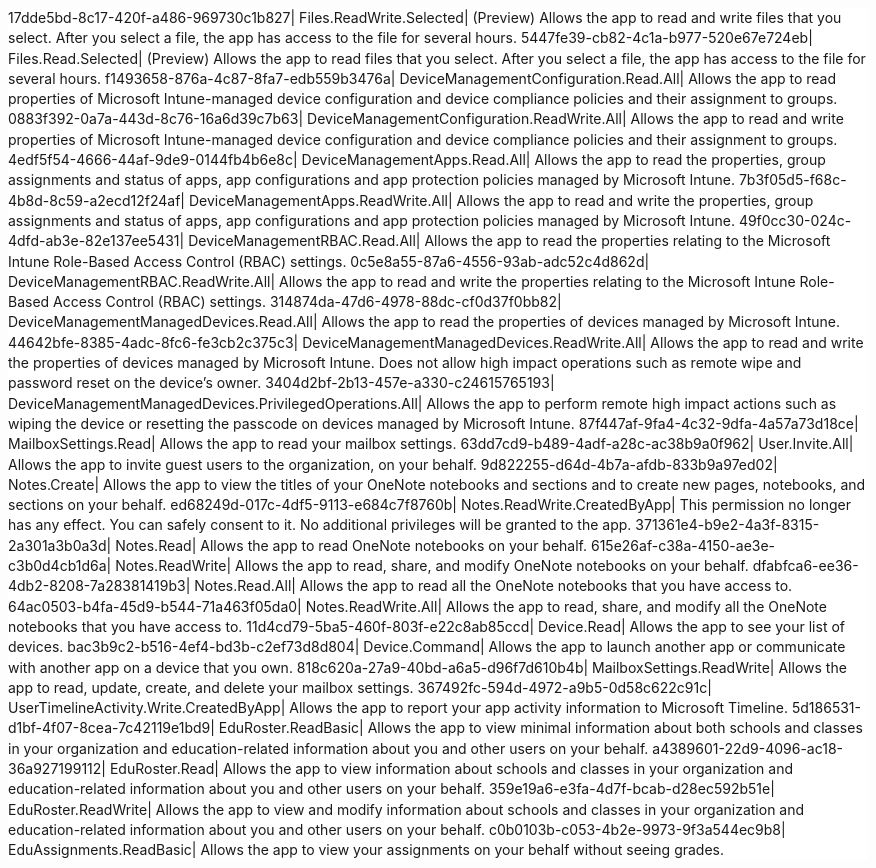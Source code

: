 17dde5bd-8c17-420f-a486-969730c1b827| Files.ReadWrite.Selected| (Preview) Allows the app to read and write files that you select. After you select a file, the app has access to the file for several hours.
5447fe39-cb82-4c1a-b977-520e67e724eb| Files.Read.Selected| (Preview) Allows the app to read files that you select. After you select a file, the app has access to the file for several hours.
f1493658-876a-4c87-8fa7-edb559b3476a| DeviceManagementConfiguration.Read.All| Allows the app to read properties of Microsoft Intune-managed device configuration and device compliance policies and their assignment to groups.
0883f392-0a7a-443d-8c76-16a6d39c7b63| DeviceManagementConfiguration.ReadWrite.All| Allows the app to read and write properties of Microsoft Intune-managed device configuration and device compliance policies and their assignment to groups.
4edf5f54-4666-44af-9de9-0144fb4b6e8c| DeviceManagementApps.Read.All| Allows the app to read the properties, group assignments and status of apps, app configurations and app protection policies managed by Microsoft Intune.
7b3f05d5-f68c-4b8d-8c59-a2ecd12f24af| DeviceManagementApps.ReadWrite.All| Allows the app to read and write the properties, group assignments and status of apps, app configurations and app protection policies managed by Microsoft Intune.
49f0cc30-024c-4dfd-ab3e-82e137ee5431| DeviceManagementRBAC.Read.All| Allows the app to read the properties relating to the Microsoft Intune Role-Based Access Control (RBAC) settings.
0c5e8a55-87a6-4556-93ab-adc52c4d862d| DeviceManagementRBAC.ReadWrite.All| Allows the app to read and write the properties relating to the Microsoft Intune Role-Based Access Control (RBAC) settings.
314874da-47d6-4978-88dc-cf0d37f0bb82| DeviceManagementManagedDevices.Read.All| Allows the app to read the properties of devices managed by Microsoft Intune.
44642bfe-8385-4adc-8fc6-fe3cb2c375c3| DeviceManagementManagedDevices.ReadWrite.All| Allows the app to read and write the properties of devices managed by Microsoft Intune. Does not allow high impact operations such as remote wipe and password reset on the device’s owner.
3404d2bf-2b13-457e-a330-c24615765193| DeviceManagementManagedDevices.PrivilegedOperations.All| Allows the app to perform remote high impact actions such as wiping the device or resetting the passcode on devices managed by Microsoft Intune.
87f447af-9fa4-4c32-9dfa-4a57a73d18ce| MailboxSettings.Read| Allows the app to read your mailbox settings.
63dd7cd9-b489-4adf-a28c-ac38b9a0f962| User.Invite.All| Allows the app to invite guest users to the organization, on your behalf.
9d822255-d64d-4b7a-afdb-833b9a97ed02| Notes.Create| Allows the app to view the titles of your OneNote notebooks and sections and to create new pages, notebooks, and sections on your behalf.
ed68249d-017c-4df5-9113-e684c7f8760b| Notes.ReadWrite.CreatedByApp| This permission no longer has any effect. You can safely consent to it. No additional privileges will be granted to the app.
371361e4-b9e2-4a3f-8315-2a301a3b0a3d| Notes.Read| Allows the app to read OneNote notebooks on your behalf.
615e26af-c38a-4150-ae3e-c3b0d4cb1d6a| Notes.ReadWrite| Allows the app to read, share, and modify OneNote notebooks on your behalf.
dfabfca6-ee36-4db2-8208-7a28381419b3| Notes.Read.All| Allows the app to read all the OneNote notebooks that you have access to.
64ac0503-b4fa-45d9-b544-71a463f05da0| Notes.ReadWrite.All| Allows the app to read, share, and modify all the OneNote notebooks that you have access to.
11d4cd79-5ba5-460f-803f-e22c8ab85ccd| Device.Read| Allows the app to see your list of devices.
bac3b9c2-b516-4ef4-bd3b-c2ef73d8d804| Device.Command| Allows the app to launch another app or communicate with another app on a device that you own.
818c620a-27a9-40bd-a6a5-d96f7d610b4b| MailboxSettings.ReadWrite| Allows the app to read, update, create, and delete your mailbox settings.
367492fc-594d-4972-a9b5-0d58c622c91c| UserTimelineActivity.Write.CreatedByApp| Allows the app to report your app activity information to Microsoft Timeline.
5d186531-d1bf-4f07-8cea-7c42119e1bd9| EduRoster.ReadBasic| Allows the app to view minimal  information about both schools and classes in your organization and education-related information about you and other users on your behalf.
a4389601-22d9-4096-ac18-36a927199112| EduRoster.Read| Allows the app to view information about schools and classes in your organization and education-related information about you and other users on your behalf.
359e19a6-e3fa-4d7f-bcab-d28ec592b51e| EduRoster.ReadWrite| Allows the app to view and modify information about schools and classes in your organization and education-related information about you and other users on your behalf.
c0b0103b-c053-4b2e-9973-9f3a544ec9b8| EduAssignments.ReadBasic| Allows the app to view your assignments on your behalf without seeing grades.
